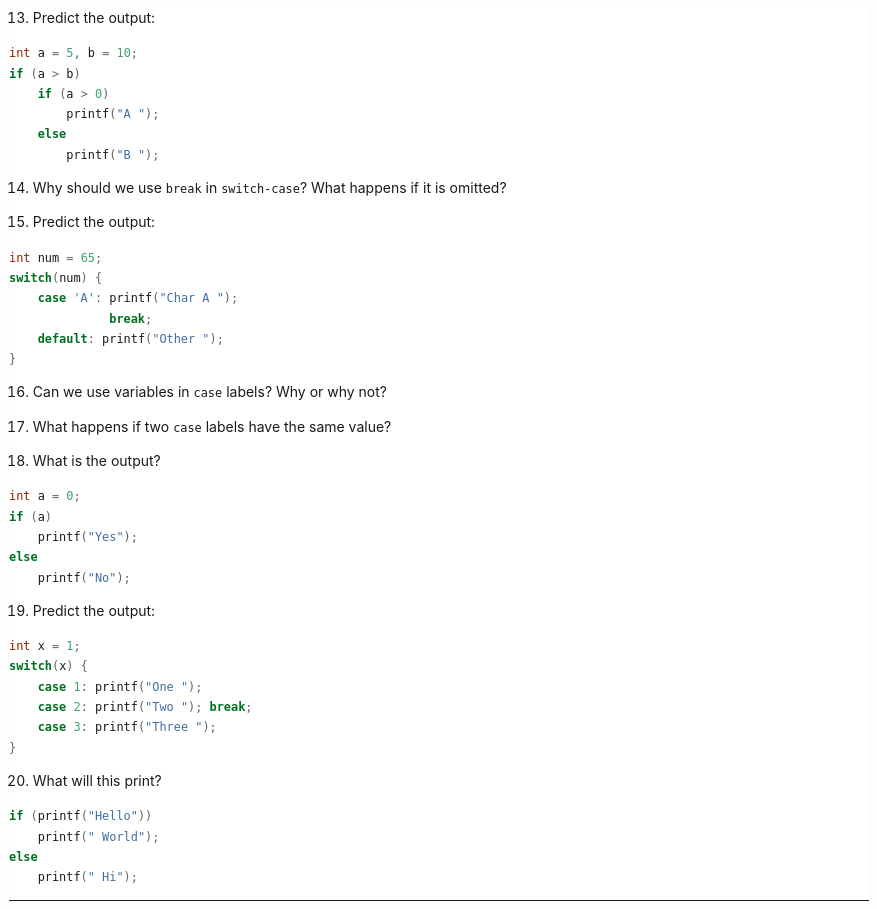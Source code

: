13. Predict the output:

```c
int a = 5, b = 10;
if (a > b)
    if (a > 0)
        printf("A ");
    else
        printf("B ");
```

14. Why should we use `break` in `switch-case`? What happens if it is omitted?

15. Predict the output:

```c
int num = 65;
switch(num) {
    case 'A': printf("Char A ");
              break;
    default: printf("Other ");
}
```

16. Can we use variables in `case` labels? Why or why not?

17. What happens if two `case` labels have the same value?

18. What is the output?

```c
int a = 0;
if (a)
    printf("Yes");
else
    printf("No");
```

19. Predict the output:

```c
int x = 1;
switch(x) {
    case 1: printf("One ");
    case 2: printf("Two "); break;
    case 3: printf("Three ");
}
```

20. What will this print?

```c
if (printf("Hello"))
    printf(" World");
else
    printf(" Hi");
```

---
